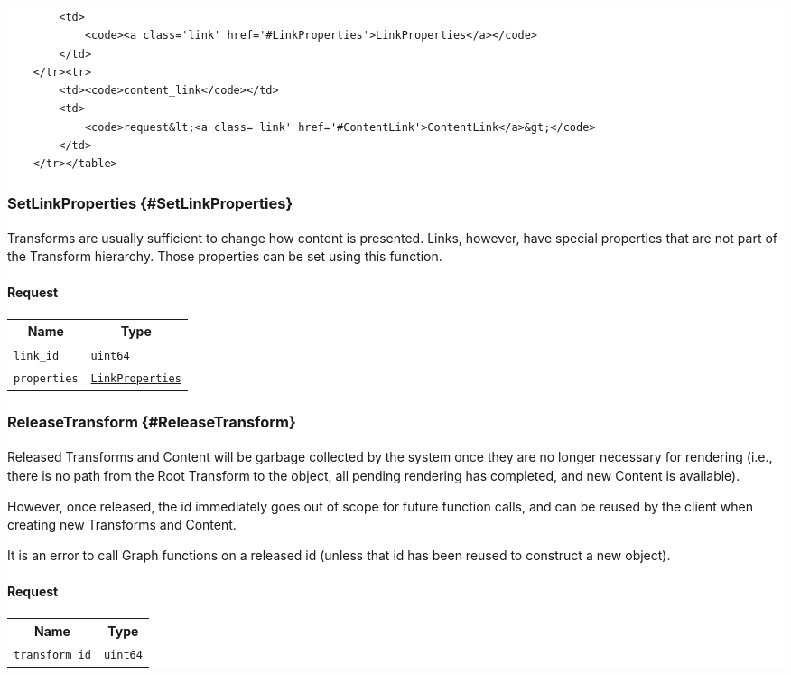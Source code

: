             <td>
                <code><a class='link' href='#LinkProperties'>LinkProperties</a></code>
            </td>
        </tr><tr>
            <td><code>content_link</code></td>
            <td>
                <code>request&lt;<a class='link' href='#ContentLink'>ContentLink</a>&gt;</code>
            </td>
        </tr></table>



### SetLinkProperties {#SetLinkProperties}

<p>Transforms are usually sufficient to change how content is presented. Links, however, have
special properties that are not part of the Transform hierarchy. Those properties can be set
using this function.</p>

#### Request
<table>
    <tr><th>Name</th><th>Type</th></tr>
    <tr>
            <td><code>link_id</code></td>
            <td>
                <code>uint64</code>
            </td>
        </tr><tr>
            <td><code>properties</code></td>
            <td>
                <code><a class='link' href='#LinkProperties'>LinkProperties</a></code>
            </td>
        </tr></table>



### ReleaseTransform {#ReleaseTransform}

<p>Released Transforms and Content will be garbage collected by the system once they are no
longer necessary for rendering (i.e., there is no path from the Root Transform to the
object, all pending rendering has completed, and new Content is available).</p>
<p>However, once released, the id immediately goes out of scope for future function calls, and
can be reused by the client when creating new Transforms and Content.</p>
<p>It is an error to call Graph functions on a released id (unless that id has been reused to
construct a new object).</p>

#### Request
<table>
    <tr><th>Name</th><th>Type</th></tr>
    <tr>
            <td><code>transform_id</code></td>
            <td>
                <code>uint64</code>
            </td>
        </tr></table>
